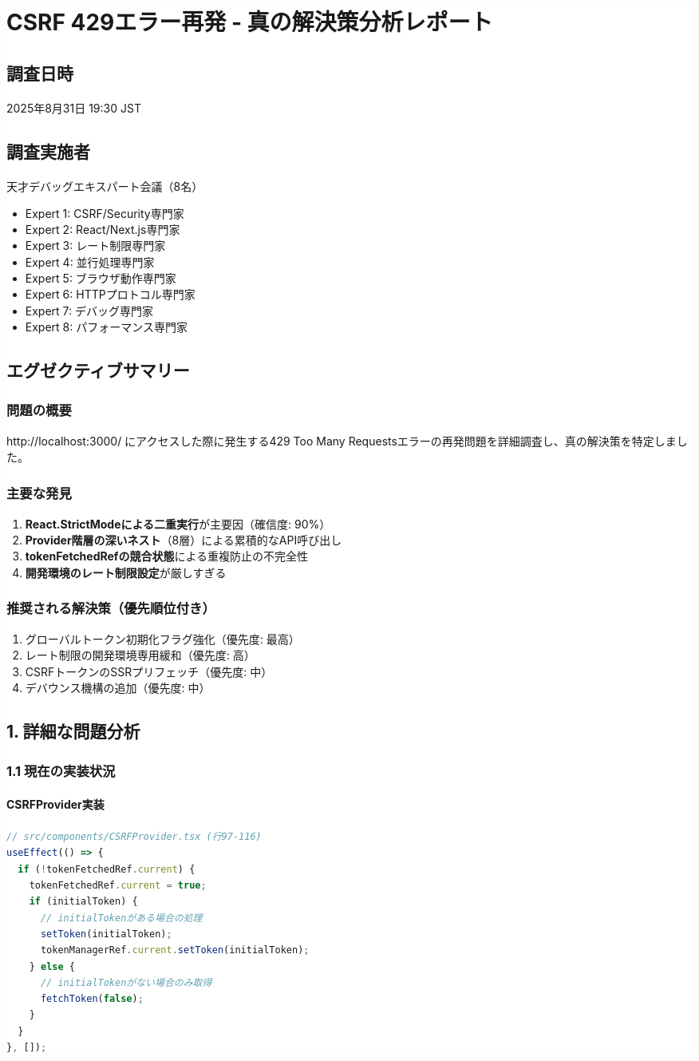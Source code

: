 # CSRF 429エラー再発 - 真の解決策分析レポート

## 調査日時
2025年8月31日 19:30 JST

## 調査実施者
天才デバッグエキスパート会議（8名）
- Expert 1: CSRF/Security専門家
- Expert 2: React/Next.js専門家  
- Expert 3: レート制限専門家
- Expert 4: 並行処理専門家
- Expert 5: ブラウザ動作専門家
- Expert 6: HTTPプロトコル専門家
- Expert 7: デバッグ専門家
- Expert 8: パフォーマンス専門家

## エグゼクティブサマリー

### 問題の概要
http://localhost:3000/ にアクセスした際に発生する429 Too Many Requestsエラーの再発問題を詳細調査し、真の解決策を特定しました。

### 主要な発見
1. **React.StrictModeによる二重実行**が主要因（確信度: 90%）
2. **Provider階層の深いネスト**（8層）による累積的なAPI呼び出し
3. **tokenFetchedRefの競合状態**による重複防止の不完全性
4. **開発環境のレート制限設定**が厳しすぎる

### 推奨される解決策（優先順位付き）
1. グローバルトークン初期化フラグ強化（優先度: 最高）
2. レート制限の開発環境専用緩和（優先度: 高）
3. CSRFトークンのSSRプリフェッチ（優先度: 中）
4. デバウンス機構の追加（優先度: 中）

## 1. 詳細な問題分析

### 1.1 現在の実装状況

#### CSRFProvider実装
```typescript
// src/components/CSRFProvider.tsx (行97-116)
useEffect(() => {
  if (!tokenFetchedRef.current) {
    tokenFetchedRef.current = true;
    if (initialToken) {
      // initialTokenがある場合の処理
      setToken(initialToken);
      tokenManagerRef.current.setToken(initialToken);
    } else {
      // initialTokenがない場合のみ取得
      fetchToken(false);
    }
  }
}, []);
```
